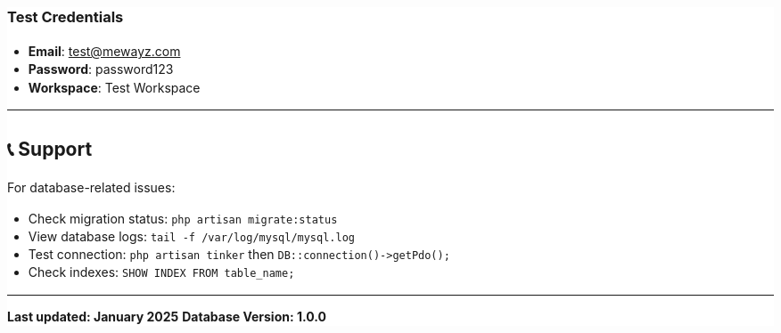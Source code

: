 ### Test Credentials
- **Email**: test@mewayz.com
- **Password**: password123
- **Workspace**: Test Workspace

---

## 📞 Support

For database-related issues:
- Check migration status: `php artisan migrate:status`
- View database logs: `tail -f /var/log/mysql/mysql.log`
- Test connection: `php artisan tinker` then `DB::connection()->getPdo();`
- Check indexes: `SHOW INDEX FROM table_name;`

---

**Last updated: January 2025**
**Database Version: 1.0.0**